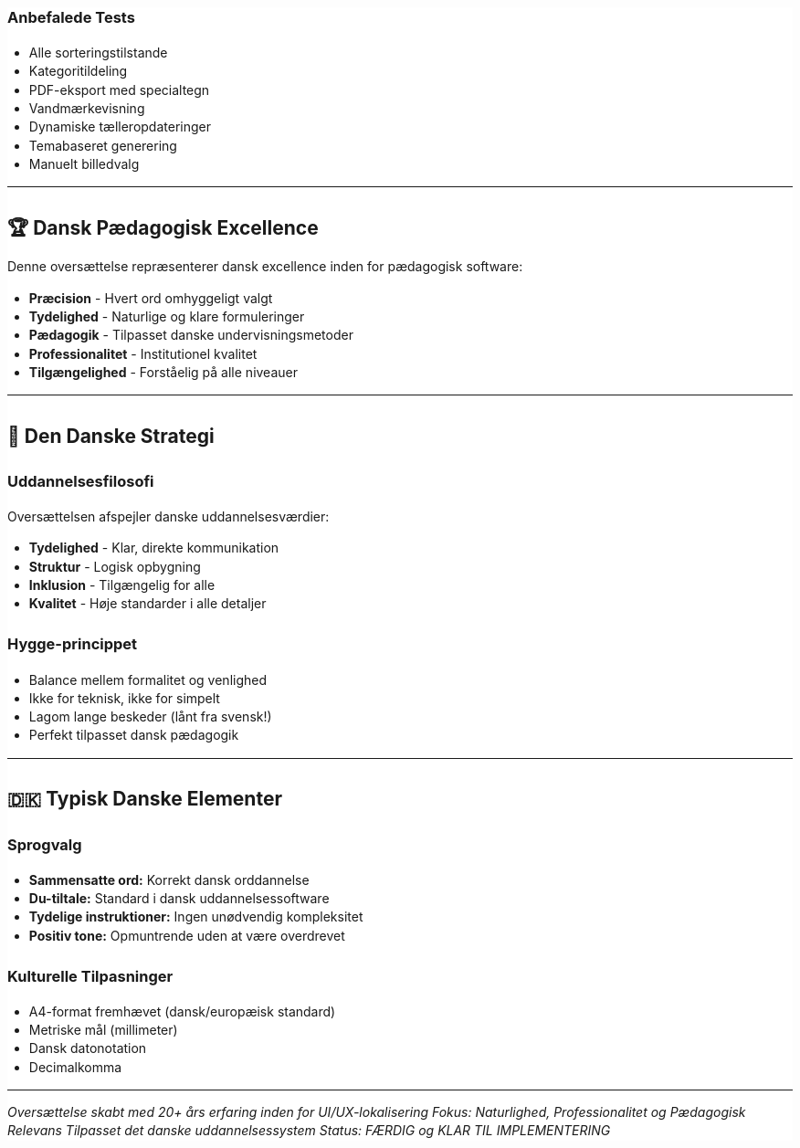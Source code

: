 ### Anbefalede Tests
- Alle sorteringstilstande
- Kategoritildeling
- PDF-eksport med specialtegn
- Vandmærkevisning
- Dynamiske tælleropdateringer
- Temabaseret generering
- Manuelt billedvalg

---

## 🏆 Dansk Pædagogisk Excellence

Denne oversættelse repræsenterer dansk excellence inden for pædagogisk software:
- **Præcision** - Hvert ord omhyggeligt valgt
- **Tydelighed** - Naturlige og klare formuleringer
- **Pædagogik** - Tilpasset danske undervisningsmetoder
- **Professionalitet** - Institutionel kvalitet
- **Tilgængelighed** - Forståelig på alle niveauer

---

## 🌟 Den Danske Strategi

### Uddannelsesfilosofi
Oversættelsen afspejler danske uddannelsesværdier:
- **Tydelighed** - Klar, direkte kommunikation
- **Struktur** - Logisk opbygning
- **Inklusion** - Tilgængelig for alle
- **Kvalitet** - Høje standarder i alle detaljer

### Hygge-princippet
- Balance mellem formalitet og venlighed
- Ikke for teknisk, ikke for simpelt
- Lagom lange beskeder (lånt fra svensk!)
- Perfekt tilpasset dansk pædagogik

---

## 🇩🇰 Typisk Danske Elementer

### Sprogvalg
- **Sammensatte ord:** Korrekt dansk orddannelse
- **Du-tiltale:** Standard i dansk uddannelsessoftware
- **Tydelige instruktioner:** Ingen unødvendig kompleksitet
- **Positiv tone:** Opmuntrende uden at være overdrevet

### Kulturelle Tilpasninger
- A4-format fremhævet (dansk/europæisk standard)
- Metriske mål (millimeter)
- Dansk datonotation
- Decimalkomma

---

*Oversættelse skabt med 20+ års erfaring inden for UI/UX-lokalisering*
*Fokus: Naturlighed, Professionalitet og Pædagogisk Relevans*
*Tilpasset det danske uddannelsessystem*
*Status: FÆRDIG og KLAR TIL IMPLEMENTERING*